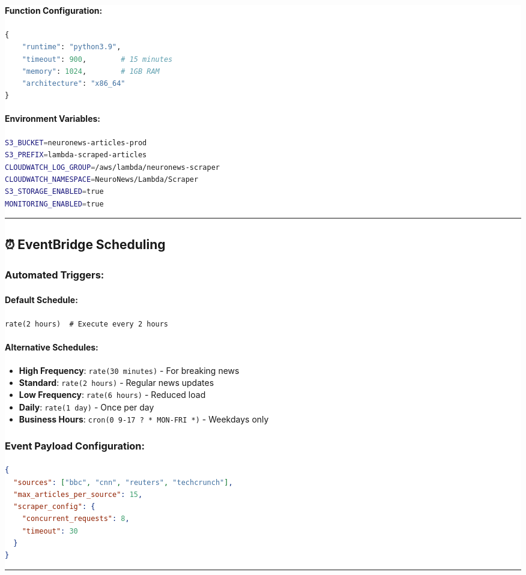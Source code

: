 #### **Function Configuration:**
```python
{
    "runtime": "python3.9",
    "timeout": 900,        # 15 minutes
    "memory": 1024,        # 1GB RAM
    "architecture": "x86_64"
}
```

#### **Environment Variables:**
```bash
S3_BUCKET=neuronews-articles-prod
S3_PREFIX=lambda-scraped-articles
CLOUDWATCH_LOG_GROUP=/aws/lambda/neuronews-scraper
CLOUDWATCH_NAMESPACE=NeuroNews/Lambda/Scraper
S3_STORAGE_ENABLED=true
MONITORING_ENABLED=true
```

---

## ⏰ **EventBridge Scheduling**

### **Automated Triggers:**

#### **Default Schedule:**
```
rate(2 hours)  # Execute every 2 hours
```

#### **Alternative Schedules:**
- **High Frequency**: `rate(30 minutes)` - For breaking news
- **Standard**: `rate(2 hours)` - Regular news updates
- **Low Frequency**: `rate(6 hours)` - Reduced load
- **Daily**: `rate(1 day)` - Once per day
- **Business Hours**: `cron(0 9-17 ? * MON-FRI *)` - Weekdays only

### **Event Payload Configuration:**
```json
{
  "sources": ["bbc", "cnn", "reuters", "techcrunch"],
  "max_articles_per_source": 15,
  "scraper_config": {
    "concurrent_requests": 8,
    "timeout": 30
  }
}
```

---
